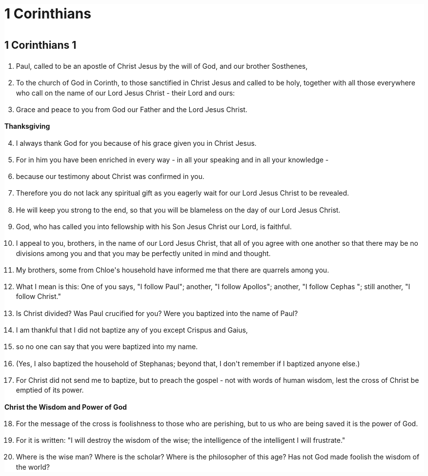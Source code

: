 # 1 Corinthians

## 1 Corinthians 1

1. Paul, called to be an apostle of Christ Jesus by the will of God, and our brother Sosthenes,

2. To the church of God in Corinth, to those sanctified in Christ Jesus and called to be holy, together with all those everywhere who call on the name of our Lord Jesus Christ - their Lord and ours:

3. Grace and peace to you from God our Father and the Lord Jesus Christ.

__Thanksgiving__

4. I always thank God for you because of his grace given you in Christ Jesus.

5. For in him you have been enriched in every way - in all your speaking and in all your knowledge -

6. because our testimony about Christ was confirmed in you.

7. Therefore you do not lack any spiritual gift as you eagerly wait for our Lord Jesus Christ to be revealed.

8. He will keep you strong to the end, so that you will be blameless on the day of our Lord Jesus Christ.

9. God, who has called you into fellowship with his Son Jesus Christ our Lord, is faithful.

10. I appeal to you, brothers, in the name of our Lord Jesus Christ, that all of you agree with one another so that there may be no divisions among you and that you may be perfectly united in mind and thought.

11. My brothers, some from Chloe's household have informed me that there are quarrels among you.

12. What I mean is this: One of you says, "I follow Paul"; another, "I follow Apollos"; another, "I follow Cephas "; still another, "I follow Christ."

13. Is Christ divided? Was Paul crucified for you? Were you baptized into the name of Paul?

14. I am thankful that I did not baptize any of you except Crispus and Gaius,

15. so no one can say that you were baptized into my name.

16. (Yes, I also baptized the household of Stephanas; beyond that, I don't remember if I baptized anyone else.)

17. For Christ did not send me to baptize, but to preach the gospel - not with words of human wisdom, lest the cross of Christ be emptied of its power.

__Christ the Wisdom and Power of God__

18. For the message of the cross is foolishness to those who are perishing, but to us who are being saved it is the power of God.

19. For it is written: "I will destroy the wisdom of the wise; the intelligence of the intelligent I will frustrate." 

20. Where is the wise man? Where is the scholar? Where is the philosopher of this age? Has not God made foolish the wisdom of the world?
